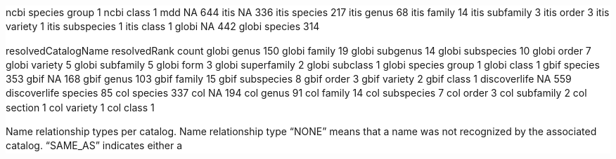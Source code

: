 ncbi  species group  1 
ncbi  class  1 
mdd  NA  644 
itis  NA  336 
itis  species  217 
itis  genus  68 
itis  family  14 
itis  subfamily  3 
itis  order  3 
itis  variety  1 
itis  subspecies  1 
itis  class  1 
globi  NA  442 
globi  species  314 

resolvedCatalogName  resolvedRank  count 
globi  genus  150 
globi  family  19 
globi  subgenus  14 
globi  subspecies  10 
globi  order  7 
globi  variety  5 
globi  subfamily  5 
globi  form  3 
globi  superfamily  2 
globi  subclass  1 
globi  species group  1 
globi  class  1 
gbif  species  353 
gbif  NA  168 
gbif  genus  103 
gbif  family  15 
gbif  subspecies  8 
gbif  order  3 
gbif  variety  2 
gbif  class  1 
discoverlife  NA  559 
discoverlife  species  85 
col  species  337 
col  NA  194 
col  genus  91 
col  family  14 
col  subspecies  7 
col  order  3 
col  subfamily  2 
col  section  1 
col  variety  1 
col  class  1 
 
Name relationship types per catalog. Name relationship type “NONE” means that a 
name was not recognized by the associated catalog. “SAME_AS” indicates either a 
